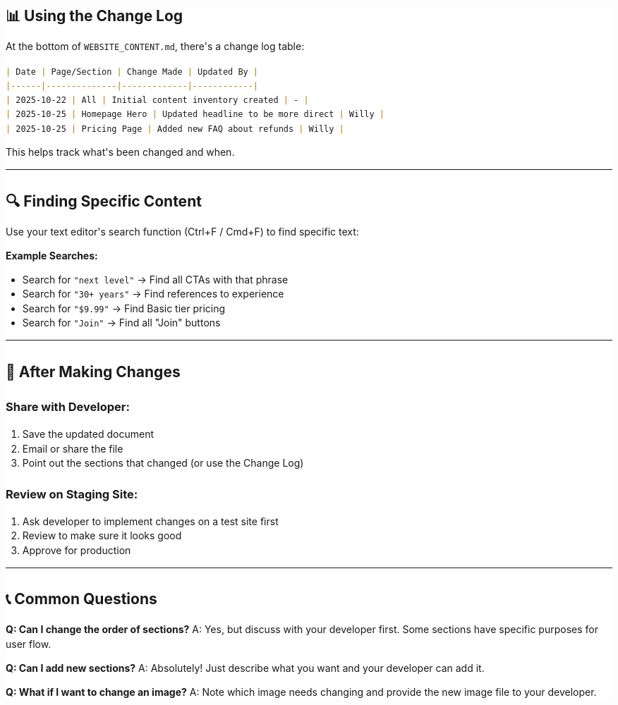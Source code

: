 ## 📊 Using the Change Log

At the bottom of `WEBSITE_CONTENT.md`, there's a change log table:

```markdown
| Date | Page/Section | Change Made | Updated By |
|------|--------------|-------------|------------|
| 2025-10-22 | All | Initial content inventory created | - |
| 2025-10-25 | Homepage Hero | Updated headline to be more direct | Willy |
| 2025-10-25 | Pricing Page | Added new FAQ about refunds | Willy |
```

This helps track what's been changed and when.

---

## 🔍 Finding Specific Content

Use your text editor's search function (Ctrl+F / Cmd+F) to find specific text:

**Example Searches:**
- Search for `"next level"` → Find all CTAs with that phrase
- Search for `"30+ years"` → Find references to experience
- Search for `"$9.99"` → Find Basic tier pricing
- Search for `"Join"` → Find all "Join" buttons

---

## 🚀 After Making Changes

### Share with Developer:
1. Save the updated document
2. Email or share the file
3. Point out the sections that changed (or use the Change Log)

### Review on Staging Site:
1. Ask developer to implement changes on a test site first
2. Review to make sure it looks good
3. Approve for production

---

## 📞 Common Questions

**Q: Can I change the order of sections?**
A: Yes, but discuss with your developer first. Some sections have specific purposes for user flow.

**Q: Can I add new sections?**
A: Absolutely! Just describe what you want and your developer can add it.

**Q: What if I want to change an image?**
A: Note which image needs changing and provide the new image file to your developer.

